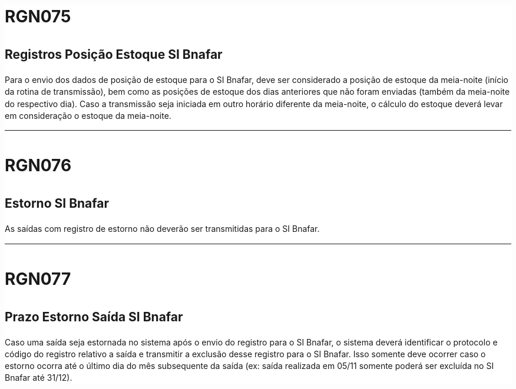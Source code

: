 # RGN075
## Registros Posição Estoque SI Bnafar
Para o envio dos dados de posição de estoque para o SI Bnafar, deve ser considerado a posição de estoque da meia-noite (início da rotina de transmissão), bem como as posições de estoque dos dias anteriores que não foram enviadas (também da meia-noite do respectivo dia). Caso a transmissão seja iniciada em outro horário diferente da meia-noite, o cálculo do estoque deverá levar em consideração o estoque da meia-noite.  

---
# RGN076
## Estorno SI Bnafar
As saídas com registro de estorno não deverão ser transmitidas para o SI Bnafar.  

---
# RGN077
## Prazo Estorno Saída SI Bnafar
Caso uma saída seja estornada no sistema após o envio do registro para o SI Bnafar, o sistema deverá identificar o protocolo e código do registro relativo a saída e transmitir a exclusão desse registro para o SI Bnafar. Isso somente deve ocorrer caso o estorno ocorra até o último dia do mês subsequente da saída (ex: saída realizada em 05/11 somente poderá ser excluída no SI Bnafar até 31/12).